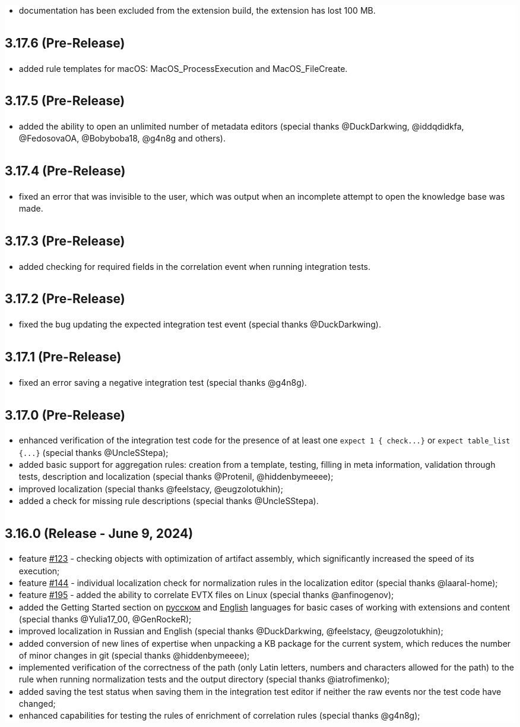 - documentation has been excluded from the extension build, the extension has lost 100 MB.

## 3.17.6 (Pre-Release)

- added rule templates for macOS: MacOS_ProcessExecution and MacOS_FileCreate.

## 3.17.5 (Pre-Release)

- added the ability to open an unlimited number of metadata editors (special thanks @DuckDarkwing, @iddqdidkfa, @FedosovaOA, @Bobyboba18, @g4n8g and others).

## 3.17.4 (Pre-Release)

- fixed an error that was invisible to the user, which was output when an incomplete attempt to open the knowledge base was made.

## 3.17.3 (Pre-Release)

- added checking for required fields in the correlation event when running integration tests.

## 3.17.2 (Pre-Release)

- fixed the bug updating the expected integration test event (special thanks @DuckDarkwing).

## 3.17.1 (Pre-Release)

- fixed an error saving a negative integration test (special thanks @g4n8g).

## 3.17.0 (Pre-Release)

- enhanced verification of the integration test code for the presence of at least one `expect 1 { check...}` or `expect table_list {...}` (special thanks @UncleSStepa);
- added basic support for aggregation rules: creation from a template, testing, filling in meta information, validation through tests, description and localization (special thanks @Protenil, @hiddenbymeeee);
- improved localization (special thanks @feelstacy, @eugzolotukhin);
- added a check for missing rule descriptions (special thanks @UncleSStepa).

## 3.16.0 (Release - June 9, 2024)

- feature [#123](https://github.com/Security-Experts-Community/vscode-xp/issues/123) - checking objects with optimization of artifact assembly, which significantly increased the speed of its execution;
- feature [#144](https://github.com/Security-Experts-Community/vscode-xp/issues/144) - individual localization check for normalization rules in the localization editor (special thanks @laaral-home);
- feature [#195](https://github.com/Security-Experts-Community/vscode-xp/issues/195) - added the ability to correlate EVTX files on Linux (special thanks @anfinogenov);
- added the Getting Started section on [русском](https://github.com/Security-Experts-Community/vscode-xp/blob/develop/docs/GETTING_STARTED.md ) and [English](https://github.com/Security-Experts-Community/vscode-xp/blob/develop/docs/GETTING_STARTED_EN.md) languages for basic cases of working with extensions and content (special thanks @Yulia17_00, @GenRockeR);
- improved localization in Russian and English (special thanks @DuckDarkwing, @feelstacy, @eugzolotukhin);
- added conversion of new lines of expertise when unpacking a KB package for the current system, which reduces the number of minor changes in git (special thanks @hiddenbymeeee);
- implemented verification of the correctness of the path (only Latin letters, numbers and characters allowed for the path) to the rule when running normalization tests and the output directory (special thanks @iatrofimenko);
- added saving the test status when saving them in the integration test editor if neither the raw events nor the test code have changed;
- enhanced capabilities for testing the rules of enrichment of correlation rules (special thanks @g4n8g);